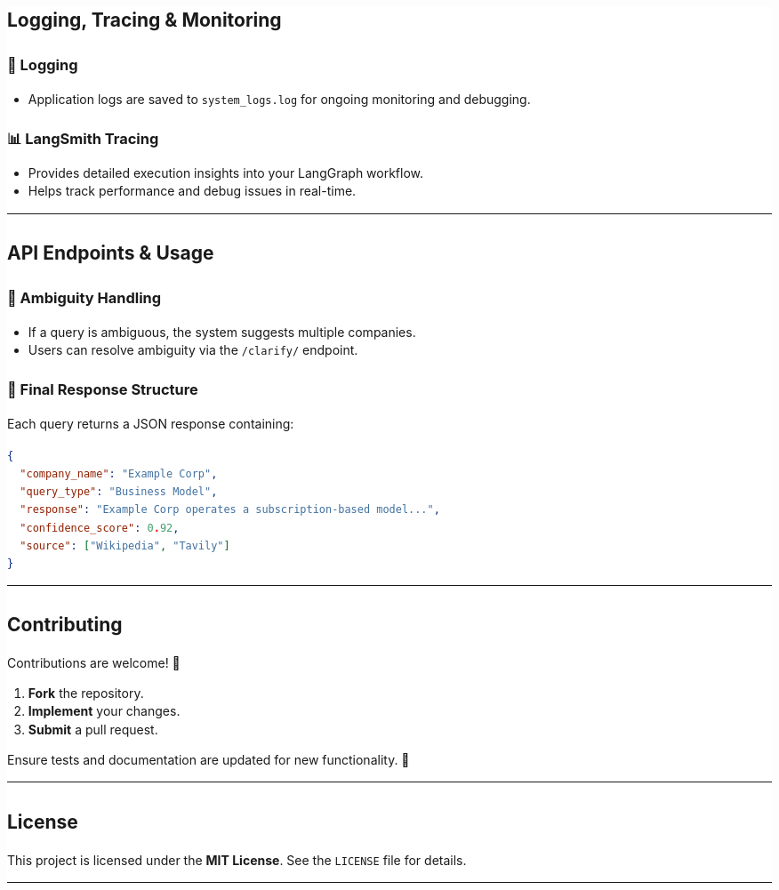 ## Logging, Tracing & Monitoring

### 📜 Logging
- Application logs are saved to `system_logs.log` for ongoing monitoring and debugging.

### 📊 LangSmith Tracing
- Provides detailed execution insights into your LangGraph workflow.
- Helps track performance and debug issues in real-time.

---

## API Endpoints & Usage

### 🤔 Ambiguity Handling
- If a query is ambiguous, the system suggests multiple companies.
- Users can resolve ambiguity via the `/clarify/` endpoint.

### 📌 Final Response Structure
Each query returns a JSON response containing:

```json
{
  "company_name": "Example Corp",
  "query_type": "Business Model",
  "response": "Example Corp operates a subscription-based model...",
  "confidence_score": 0.92,
  "source": ["Wikipedia", "Tavily"]
}
```

---

## Contributing

Contributions are welcome! 🎉

1. **Fork** the repository.
2. **Implement** your changes.
3. **Submit** a pull request.

Ensure tests and documentation are updated for new functionality. 🚀

---

## License

This project is licensed under the **MIT License**. See the `LICENSE` file for details.

---

